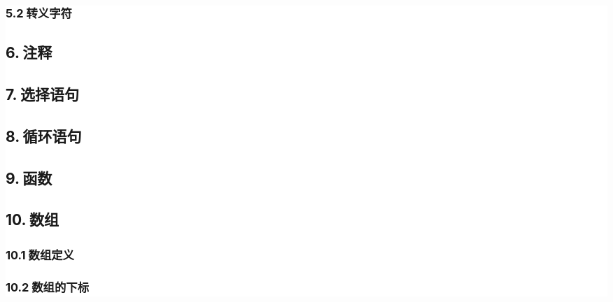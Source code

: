 





### 5.2 转义字符









## 6. 注释













## 7. 选择语句









## 8. 循环语句









## 9. 函数







## 10. 数组







### 10.1 数组定义





### 10.2 数组的下标
